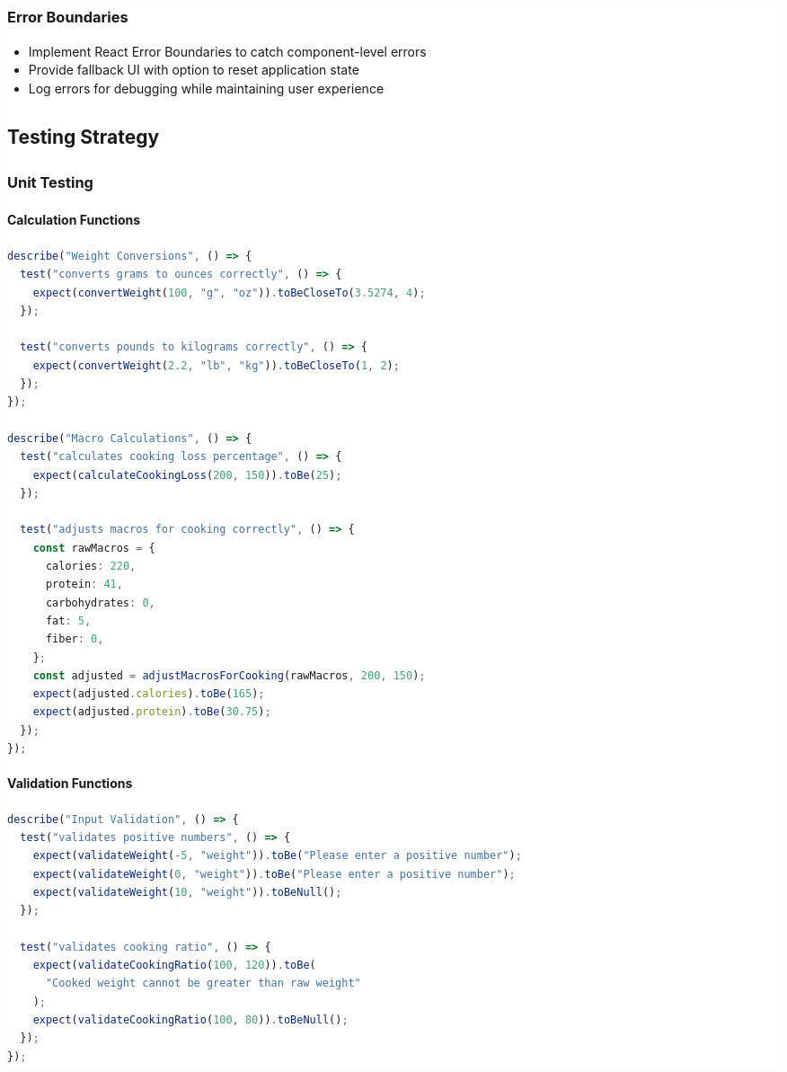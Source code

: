 ### Error Boundaries

- Implement React Error Boundaries to catch component-level errors
- Provide fallback UI with option to reset application state
- Log errors for debugging while maintaining user experience

## Testing Strategy

### Unit Testing

#### Calculation Functions

```typescript
describe("Weight Conversions", () => {
  test("converts grams to ounces correctly", () => {
    expect(convertWeight(100, "g", "oz")).toBeCloseTo(3.5274, 4);
  });

  test("converts pounds to kilograms correctly", () => {
    expect(convertWeight(2.2, "lb", "kg")).toBeCloseTo(1, 2);
  });
});

describe("Macro Calculations", () => {
  test("calculates cooking loss percentage", () => {
    expect(calculateCookingLoss(200, 150)).toBe(25);
  });

  test("adjusts macros for cooking correctly", () => {
    const rawMacros = {
      calories: 220,
      protein: 41,
      carbohydrates: 0,
      fat: 5,
      fiber: 0,
    };
    const adjusted = adjustMacrosForCooking(rawMacros, 200, 150);
    expect(adjusted.calories).toBe(165);
    expect(adjusted.protein).toBe(30.75);
  });
});
```

#### Validation Functions

```typescript
describe("Input Validation", () => {
  test("validates positive numbers", () => {
    expect(validateWeight(-5, "weight")).toBe("Please enter a positive number");
    expect(validateWeight(0, "weight")).toBe("Please enter a positive number");
    expect(validateWeight(10, "weight")).toBeNull();
  });

  test("validates cooking ratio", () => {
    expect(validateCookingRatio(100, 120)).toBe(
      "Cooked weight cannot be greater than raw weight"
    );
    expect(validateCookingRatio(100, 80)).toBeNull();
  });
});
```
